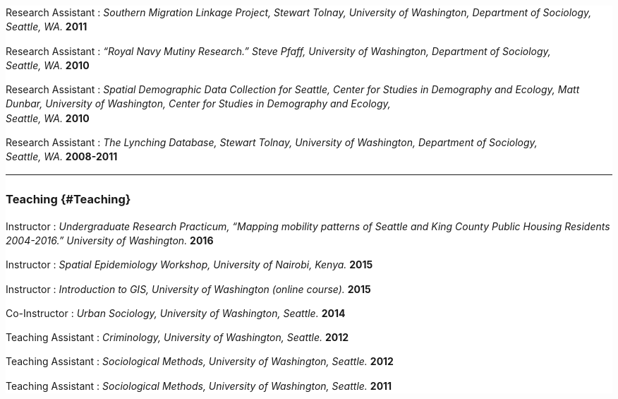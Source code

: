 Research Assistant
: *Southern Migration Linkage Project, Stewart Tolnay, University of Washington, Department of Sociology,  
Seattle, WA.*
__2011__

Research Assistant
: *“Royal Navy Mutiny Research.” Steve Pfaff, University of Washington, Department of Sociology,  
Seattle, WA.*
__2010__

Research Assistant
: *Spatial Demographic Data Collection for Seattle, Center for Studies in Demography and Ecology, Matt Dunbar,
University of Washington, Center for Studies in Demography and Ecology,  
Seattle, WA.*
__2010__

Research Assistant
: *The Lynching Database, Stewart Tolnay, University of Washington, Department of Sociology,  
Seattle, WA.*
__2008-2011__

-----

### Teaching {#Teaching}

Instructor
: *Undergraduate Research Practicum, “Mapping mobility patterns of Seattle and King County Public Housing Residents 2004-2016.” University of Washington.*
__2016__

Instructor
: *Spatial Epidemiology Workshop, University of Nairobi, Kenya.*
__2015__

Instructor
: *Introduction to GIS, University of Washington (online course).*
__2015__

Co-Instructor
: *Urban Sociology, University of Washington, Seattle.*
__2014__

Teaching Assistant
: *Criminology, University of Washington, Seattle.*
__2012__

Teaching Assistant
: *Sociological Methods, University of Washington, Seattle.*
__2012__

Teaching Assistant
: *Sociological Methods, University of Washington, Seattle.*
__2011__
